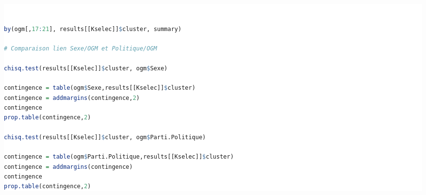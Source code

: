 ```r


by(ogm[,17:21], results[[Kselec]]$cluster, summary)

# Comparaison lien Sexe/OGM et Politique/OGM

chisq.test(results[[Kselec]]$cluster, ogm$Sexe)

contingence = table(ogm$Sexe,results[[Kselec]]$cluster)
contingence = addmargins(contingence,2)
contingence
prop.table(contingence,2)

chisq.test(results[[Kselec]]$cluster, ogm$Parti.Politique)

contingence = table(ogm$Parti.Politique,results[[Kselec]]$cluster)
contingence = addmargins(contingence)
contingence
prop.table(contingence,2)

```
